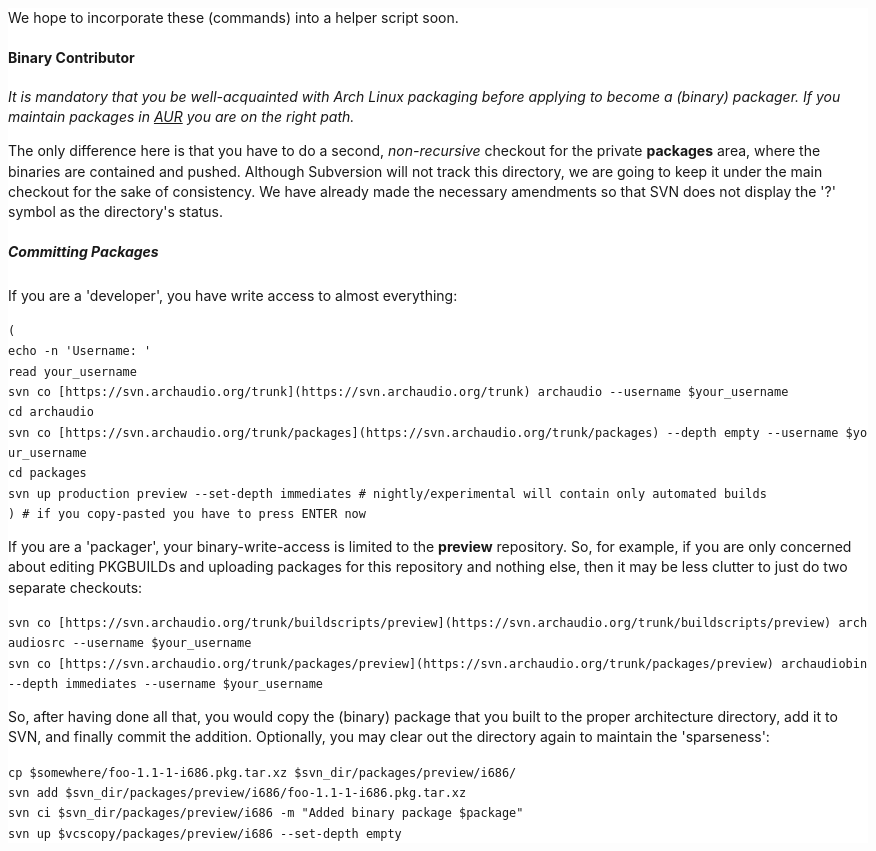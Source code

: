 We hope to incorporate these (commands) into a helper script soon.

#### Binary Contributor

_It is mandatory that you be well-acquainted with Arch Linux packaging before applying to become a (binary) packager. If you maintain packages in [AUR](/index.php/AUR "AUR") you are on the right path._

The only difference here is that you have to do a second, _non-recursive_ checkout for the private **packages** area, where the binaries are contained and pushed. Although Subversion will not track this directory, we are going to keep it under the main checkout for the sake of consistency. We have already made the necessary amendments so that SVN does not display the '?' symbol as the directory's status.

##### Committing Packages

If you are a 'developer', you have write access to almost everything:

```
(
echo -n 'Username: '
read your_username
svn co [https://svn.archaudio.org/trunk](https://svn.archaudio.org/trunk) archaudio --username $your_username
cd archaudio
svn co [https://svn.archaudio.org/trunk/packages](https://svn.archaudio.org/trunk/packages) --depth empty --username $your_username
cd packages
svn up production preview --set-depth immediates # nightly/experimental will contain only automated builds
) # if you copy-pasted you have to press ENTER now

```

If you are a 'packager', your binary-write-access is limited to the **preview** repository. So, for example, if you are only concerned about editing PKGBUILDs and uploading packages for this repository and nothing else, then it may be less clutter to just do two separate checkouts:

```
svn co [https://svn.archaudio.org/trunk/buildscripts/preview](https://svn.archaudio.org/trunk/buildscripts/preview) archaudiosrc --username $your_username
svn co [https://svn.archaudio.org/trunk/packages/preview](https://svn.archaudio.org/trunk/packages/preview) archaudiobin --depth immediates --username $your_username

```

So, after having done all that, you would copy the (binary) package that you built to the proper architecture directory, add it to SVN, and finally commit the addition. Optionally, you may clear out the directory again to maintain the 'sparseness':

```
cp $somewhere/foo-1.1-1-i686.pkg.tar.xz $svn_dir/packages/preview/i686/
svn add $svn_dir/packages/preview/i686/foo-1.1-1-i686.pkg.tar.xz
svn ci $svn_dir/packages/preview/i686 -m "Added binary package $package"
svn up $vcscopy/packages/preview/i686 --set-depth empty

```
